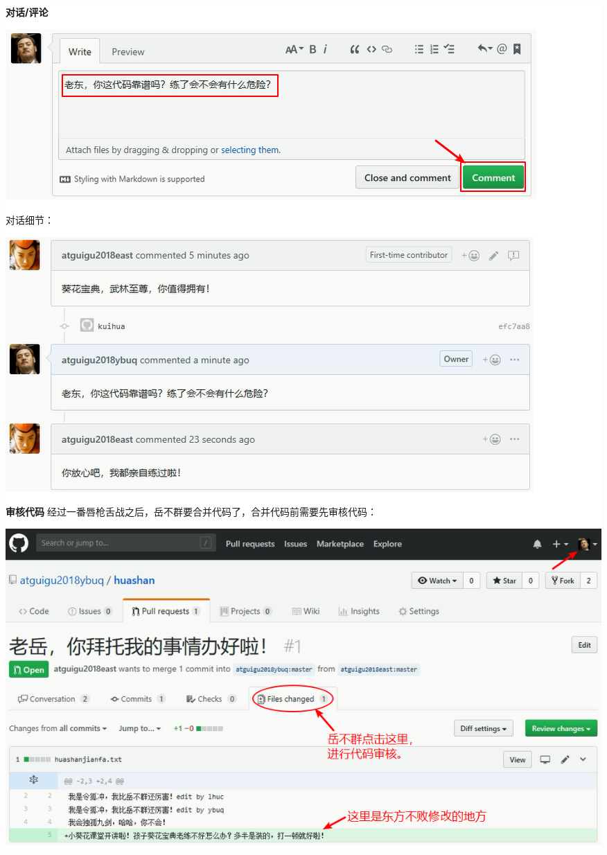 **对话/评论**

![img](git%E5%B7%A5%E4%BD%9C%E6%B5%81%E7%A8%8B.assets/1620-164871459880521.png)

对话细节：

![img](git%E5%B7%A5%E4%BD%9C%E6%B5%81%E7%A8%8B.assets/1620-164871459880522.png)

**审核代码** 经过一番唇枪舌战之后，岳不群要合并代码了，合并代码前需要先审核代码：

![img](git%E5%B7%A5%E4%BD%9C%E6%B5%81%E7%A8%8B.assets/1620-164871459880523.png)
